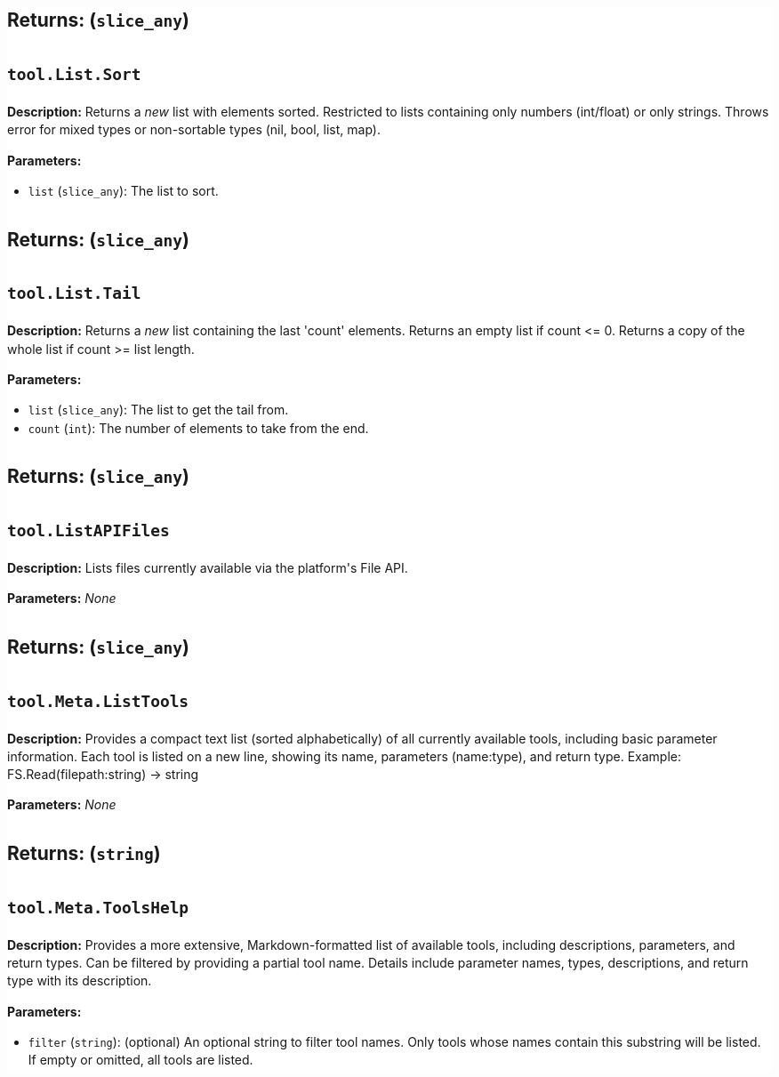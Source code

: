 **Returns:** (`slice_any`)
---

## `tool.List.Sort`
**Description:** Returns a *new* list with elements sorted. Restricted to lists containing only numbers (int/float) or only strings. Throws error for mixed types or non-sortable types (nil, bool, list, map).

**Parameters:**
* `list` (`slice_any`): The list to sort.

**Returns:** (`slice_any`)
---

## `tool.List.Tail`
**Description:** Returns a *new* list containing the last 'count' elements. Returns an empty list if count <= 0. Returns a copy of the whole list if count >= list length.

**Parameters:**
* `list` (`slice_any`): The list to get the tail from.
* `count` (`int`): The number of elements to take from the end.

**Returns:** (`slice_any`)
---

## `tool.ListAPIFiles`
**Description:** Lists files currently available via the platform's File API.

**Parameters:**
_None_

**Returns:** (`slice_any`)
---

## `tool.Meta.ListTools`
**Description:** Provides a compact text list (sorted alphabetically) of all currently available tools, including basic parameter information. Each tool is listed on a new line, showing its name, parameters (name:type), and return type. Example: FS.Read(filepath:string) -> string

**Parameters:**
_None_

**Returns:** (`string`)
---

## `tool.Meta.ToolsHelp`
**Description:** Provides a more extensive, Markdown-formatted list of available tools, including descriptions, parameters, and return types. Can be filtered by providing a partial tool name. Details include parameter names, types, descriptions, and return type with its description.

**Parameters:**
* `filter` (`string`): (optional) An optional string to filter tool names. Only tools whose names contain this substring will be listed. If empty or omitted, all tools are listed.
